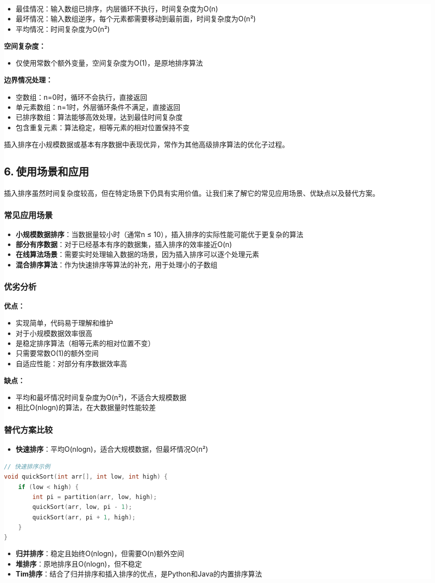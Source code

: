- 最佳情况：输入数组已排序，内层循环不执行，时间复杂度为O(n)
- 最坏情况：输入数组逆序，每个元素都需要移动到最前面，时间复杂度为O(n²)
- 平均情况：时间复杂度为O(n²)

**空间复杂度：**
- 仅使用常数个额外变量，空间复杂度为O(1)，是原地排序算法

**边界情况处理：**

- 空数组：n=0时，循环不会执行，直接返回
- 单元素数组：n=1时，外层循环条件不满足，直接返回
- 已排序数组：算法能够高效处理，达到最佳时间复杂度
- 包含重复元素：算法稳定，相等元素的相对位置保持不变

插入排序在小规模数据或基本有序数据中表现优异，常作为其他高级排序算法的优化子过程。

## 6. 使用场景和应用

插入排序虽然时间复杂度较高，但在特定场景下仍具有实用价值。让我们来了解它的常见应用场景、优缺点以及替代方案。

### 常见应用场景
- **小规模数据排序**：当数据量较小时（通常n ≤ 10），插入排序的实际性能可能优于更复杂的算法
- **部分有序数据**：对于已经基本有序的数据集，插入排序的效率接近O(n)
- **在线算法场景**：需要实时处理输入数据的场景，因为插入排序可以逐个处理元素
- **混合排序算法**：作为快速排序等算法的补充，用于处理小的子数组

### 优劣分析
**优点：**
- 实现简单，代码易于理解和维护
- 对于小规模数据效率很高
- 是稳定排序算法（相等元素的相对位置不变）
- 只需要常数O(1)的额外空间
- 自适应性能：对部分有序数据效率高

**缺点：**
- 平均和最坏情况时间复杂度为O(n²)，不适合大规模数据
- 相比O(nlogn)的算法，在大数据量时性能较差

### 替代方案比较
- **快速排序**：平均O(nlogn)，适合大规模数据，但最坏情况O(n²)
```cpp
// 快速排序示例
void quickSort(int arr[], int low, int high) {
    if (low < high) {
        int pi = partition(arr, low, high);
        quickSort(arr, low, pi - 1);
        quickSort(arr, pi + 1, high);
    }
}
```

- **归并排序**：稳定且始终O(nlogn)，但需要O(n)额外空间
- **堆排序**：原地排序且O(nlogn)，但不稳定
- **Tim排序**：结合了归并排序和插入排序的优点，是Python和Java的内置排序算法
